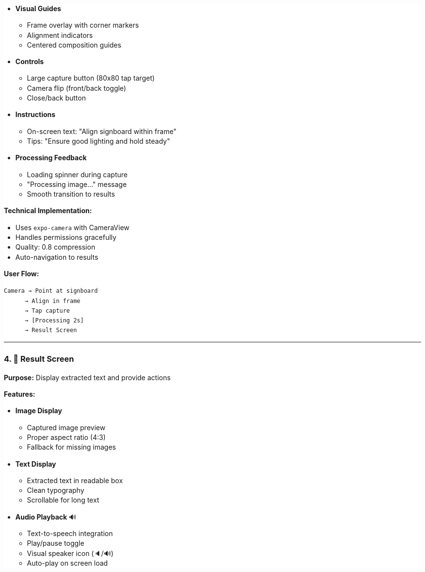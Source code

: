 - **Visual Guides**
  - Frame overlay with corner markers
  - Alignment indicators
  - Centered composition guides
  
- **Controls**
  - Large capture button (80x80 tap target)
  - Camera flip (front/back toggle)
  - Close/back button
  
- **Instructions**
  - On-screen text: "Align signboard within frame"
  - Tips: "Ensure good lighting and hold steady"
  
- **Processing Feedback**
  - Loading spinner during capture
  - "Processing image..." message
  - Smooth transition to results

**Technical Implementation:**
- Uses `expo-camera` with CameraView
- Handles permissions gracefully
- Quality: 0.8 compression
- Auto-navigation to results

**User Flow:**
```
Camera → Point at signboard
      → Align in frame
      → Tap capture
      → [Processing 2s]
      → Result Screen
```

---

### 4. 📄 Result Screen
**Purpose:** Display extracted text and provide actions

**Features:**
- **Image Display**
  - Captured image preview
  - Proper aspect ratio (4:3)
  - Fallback for missing images
  
- **Text Display**
  - Extracted text in readable box
  - Clean typography
  - Scrollable for long text
  
- **Audio Playback** 🔊
  - Text-to-speech integration
  - Play/pause toggle
  - Visual speaker icon (🔈/🔊)
  - Auto-play on screen load
  